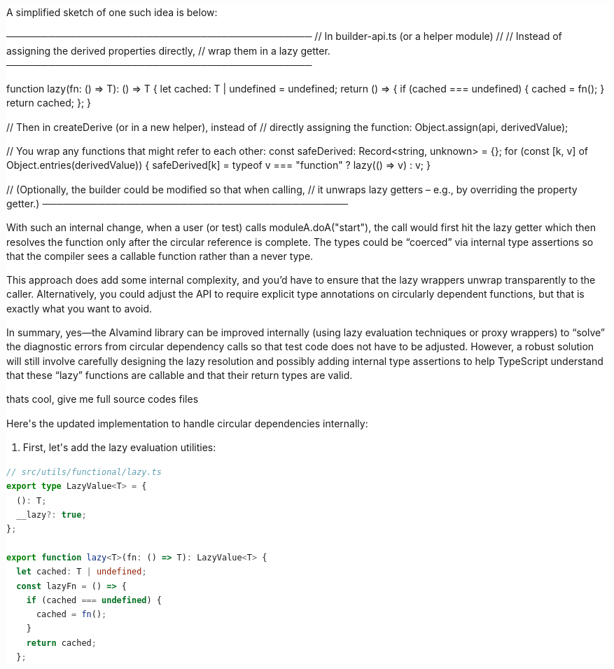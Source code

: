 A simplified sketch of one such idea is below:

────────────────────────────────────────────
   // In builder-api.ts (or a helper module)
   //
   // Instead of assigning the derived properties directly,
   // wrap them in a lazy getter.
────────────────────────────────────────────

   function lazy<T>(fn: () => T): () => T {
     let cached: T | undefined = undefined;
     return () => {
       if (cached === undefined) {
         cached = fn();
       }
       return cached;
     };
   }

   // Then in createDerive (or in a new helper), instead of
   // directly assigning the function:
   Object.assign(api, derivedValue);

   // You wrap any functions that might refer to each other:
   const safeDerived: Record<string, unknown> = {};
   for (const [k, v] of Object.entries(derivedValue)) {
     safeDerived[k] = typeof v === "function" ? lazy(() => v) : v;
   }

   // (Optionally, the builder could be modified so that when calling,
   // it unwraps lazy getters – e.g., by overriding the property getter.)
────────────────────────────────────────────

With such an internal change, when a user (or test) calls moduleA.doA("start"), the call would first hit the lazy getter which then resolves the function only after the circular reference is complete. The types could be “coerced” via internal type assertions so that the compiler sees a callable function rather than a never type.

This approach does add some internal complexity, and you’d have to ensure that the lazy wrappers unwrap transparently to the caller. Alternatively, you could adjust the API to require explicit type annotations on circularly dependent functions, but that is exactly what you want to avoid.

In summary, yes—the Alvamind library can be improved internally (using lazy evaluation techniques or proxy wrappers) to “solve” the diagnostic errors from circular dependency calls so that test code does not have to be adjusted. However, a robust solution will still involve carefully designing the lazy resolution and possibly adding internal type assertions to help TypeScript understand that these “lazy” functions are callable and that their return types are valid.

thats cool, give me full source codes files

Here's the updated implementation to handle circular dependencies internally:

1. First, let's add the lazy evaluation utilities:

```typescript
// src/utils/functional/lazy.ts
export type LazyValue<T> = {
  (): T;
  __lazy?: true;
};

export function lazy<T>(fn: () => T): LazyValue<T> {
  let cached: T | undefined;
  const lazyFn = () => {
    if (cached === undefined) {
      cached = fn();
    }
    return cached;
  };
```